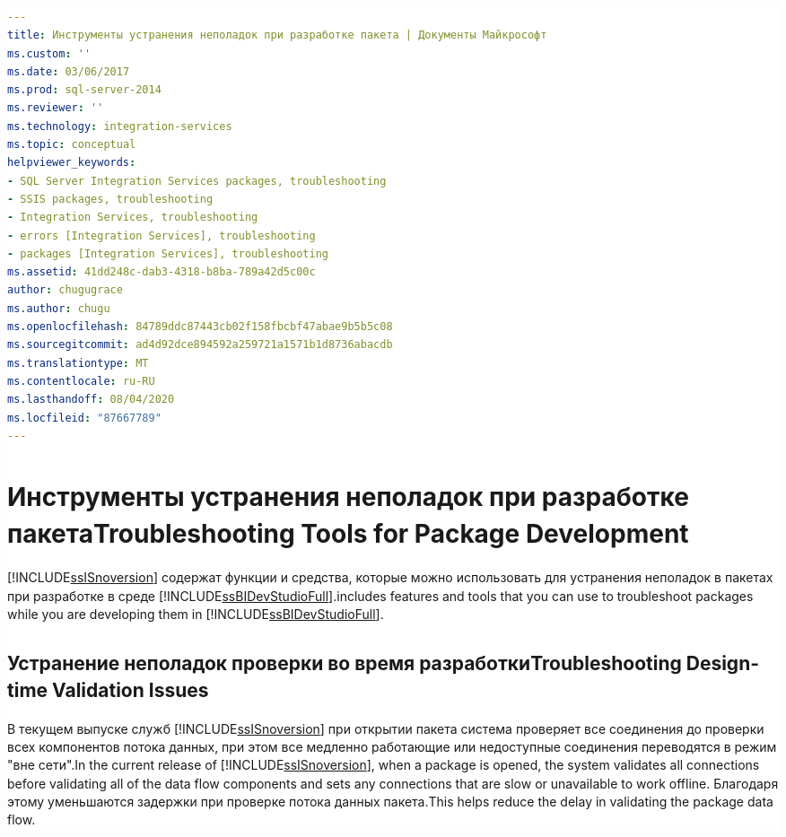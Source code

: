 ```yaml
---
title: Инструменты устранения неполадок при разработке пакета | Документы Майкрософт
ms.custom: ''
ms.date: 03/06/2017
ms.prod: sql-server-2014
ms.reviewer: ''
ms.technology: integration-services
ms.topic: conceptual
helpviewer_keywords:
- SQL Server Integration Services packages, troubleshooting
- SSIS packages, troubleshooting
- Integration Services, troubleshooting
- errors [Integration Services], troubleshooting
- packages [Integration Services], troubleshooting
ms.assetid: 41dd248c-dab3-4318-b8ba-789a42d5c00c
author: chugugrace
ms.author: chugu
ms.openlocfilehash: 84789ddc87443cb02f158fbcbf47abae9b5b5c08
ms.sourcegitcommit: ad4d92dce894592a259721a1571b1d8736abacdb
ms.translationtype: MT
ms.contentlocale: ru-RU
ms.lasthandoff: 08/04/2020
ms.locfileid: "87667789"
---
```

# <a name="troubleshooting-tools-for-package-development"></a><span data-ttu-id="727be-102">Инструменты устранения неполадок при разработке пакета</span><span class="sxs-lookup"><span data-stu-id="727be-102">Troubleshooting Tools for Package Development</span></span>
  [!INCLUDE[ssISnoversion](../../includes/ssisnoversion-md.md)] <span data-ttu-id="727be-103">содержат функции и средства, которые можно использовать для устранения неполадок в пакетах при разработке в среде [!INCLUDE[ssBIDevStudioFull](../../includes/ssbidevstudiofull-md.md)].</span><span class="sxs-lookup"><span data-stu-id="727be-103">includes features and tools that you can use to troubleshoot packages while you are developing them in [!INCLUDE[ssBIDevStudioFull](../../includes/ssbidevstudiofull-md.md)].</span></span>  
  
## <a name="troubleshooting-design-time-validation-issues"></a><span data-ttu-id="727be-104">Устранение неполадок проверки во время разработки</span><span class="sxs-lookup"><span data-stu-id="727be-104">Troubleshooting Design-time Validation Issues</span></span>  
 <span data-ttu-id="727be-105">В текущем выпуске служб [!INCLUDE[ssISnoversion](../../includes/ssisnoversion-md.md)] при открытии пакета система проверяет все соединения до проверки всех компонентов потока данных, при этом все медленно работающие или недоступные соединения переводятся в режим "вне сети".</span><span class="sxs-lookup"><span data-stu-id="727be-105">In the current release of [!INCLUDE[ssISnoversion](../../includes/ssisnoversion-md.md)], when a package is opened, the system validates all connections before validating all of the data flow components and sets any connections that are slow or unavailable to work offline.</span></span> <span data-ttu-id="727be-106">Благодаря этому уменьшаются задержки при проверке потока данных пакета.</span><span class="sxs-lookup"><span data-stu-id="727be-106">This helps reduce the delay in validating the package data flow.</span></span>  
  